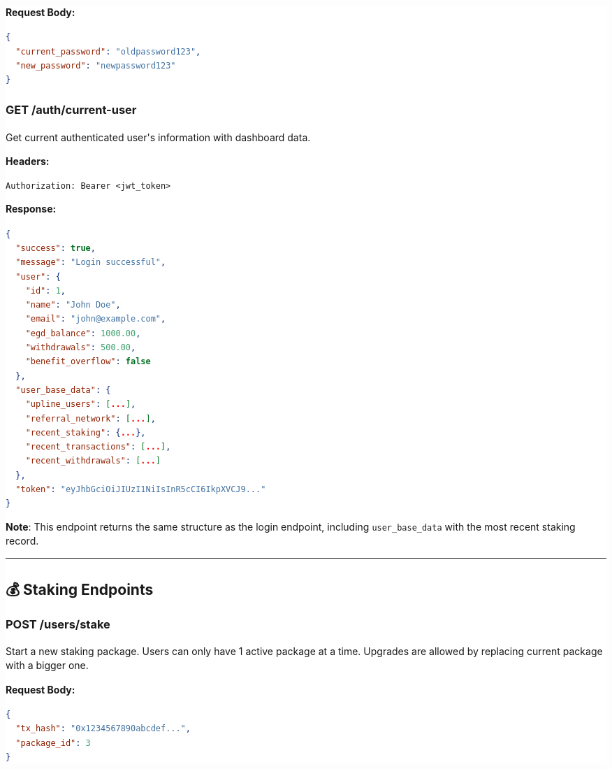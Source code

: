 **Request Body:**
```json
{
  "current_password": "oldpassword123",
  "new_password": "newpassword123"
}
```

### GET /auth/current-user
Get current authenticated user's information with dashboard data.

**Headers:**
```
Authorization: Bearer <jwt_token>
```

**Response:**
```json
{
  "success": true,
  "message": "Login successful",
  "user": {
    "id": 1,
    "name": "John Doe",
    "email": "john@example.com",
    "egd_balance": 1000.00,
    "withdrawals": 500.00,
    "benefit_overflow": false
  },
  "user_base_data": {
    "upline_users": [...],
    "referral_network": [...],
    "recent_staking": {...},
    "recent_transactions": [...],
    "recent_withdrawals": [...]
  },
  "token": "eyJhbGciOiJIUzI1NiIsInR5cCI6IkpXVCJ9..."
}
```

**Note**: This endpoint returns the same structure as the login endpoint, including `user_base_data` with the most recent staking record.

---

## 💰 Staking Endpoints

### POST /users/stake
Start a new staking package. Users can only have 1 active package at a time. Upgrades are allowed by replacing current package with a bigger one.

**Request Body:**
```json
{
  "tx_hash": "0x1234567890abcdef...",
  "package_id": 3
}
```
